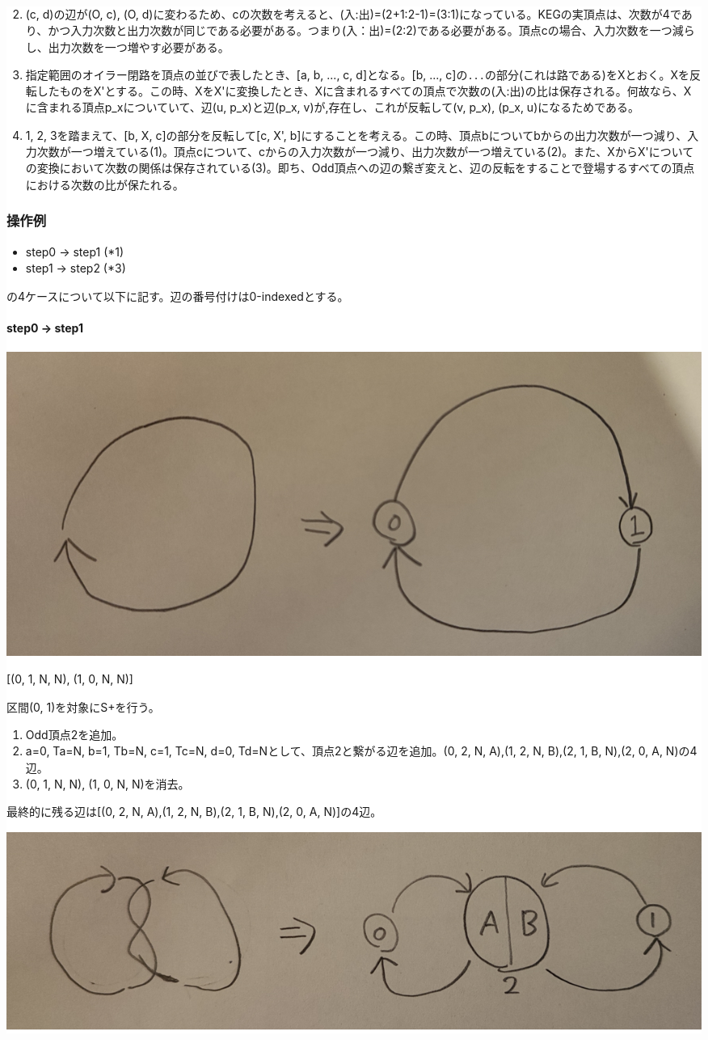 2. (c, d)の辺が(O, c), (O, d)に変わるため、cの次数を考えると、(入:出)=(2+1:2-1)=(3:1)になっている。KEGの実頂点は、次数が4であり、かつ入力次数と出力次数が同じである必要がある。つまり(入：出)=(2:2)である必要がある。頂点cの場合、入力次数を一つ減らし、出力次数を一つ増やす必要がある。

3. 指定範囲のオイラー閉路を頂点の並びで表したとき、[a, b, ..., c, d]となる。[b, ..., c]の`...`の部分(これは路である)をXとおく。Xを反転したものをX'とする。この時、XをX'に変換したとき、Xに含まれるすべての頂点で次数の(入:出)の比は保存される。何故なら、Xに含まれる頂点p_xについていて、辺(u, p_x)と辺(p_x, v)が,存在し、これが反転して(v, p_x), (p_x, u)になるためである。

4. 1, 2, 3を踏まえて、[b, X, c]の部分を反転して[c, X', b]にすることを考える。この時、頂点bについてbからの出力次数が一つ減り、入力次数が一つ増えている(1)。頂点cについて、cからの入力次数が一つ減り、出力次数が一つ増えている(2)。また、XからX'についての変換において次数の関係は保存されている(3)。即ち、Odd頂点への辺の繋ぎ変えと、辺の反転をすることで登場するすべての頂点における次数の比が保たれる。

### 操作例
+ step0 → step1 (*1)
+ step1 → step2 (*3)

の4ケースについて以下に記す。辺の番号付けは0-indexedとする。

#### step0 → step1
![step0のグラフの絵](./images/step0.jpg)

[(0, 1, N, N), (1, 0, N, N)]

区間(0, 1)を対象にS+を行う。

1. Odd頂点2を追加。
2. a=0, Ta=N, b=1, Tb=N, c=1, Tc=N, d=0, Td=Nとして、頂点2と繋がる辺を追加。(0, 2, N, A),(1, 2, N, B),(2, 1, B, N),(2, 0, A, N)の4辺。
3. (0, 1, N, N), (1, 0, N, N)を消去。

最終的に残る辺は[(0, 2, N, A),(1, 2, N, B),(2, 1, B, N),(2, 0, A, N)]の4辺。

![step1のグラフの絵](./images/step1.jpg)
